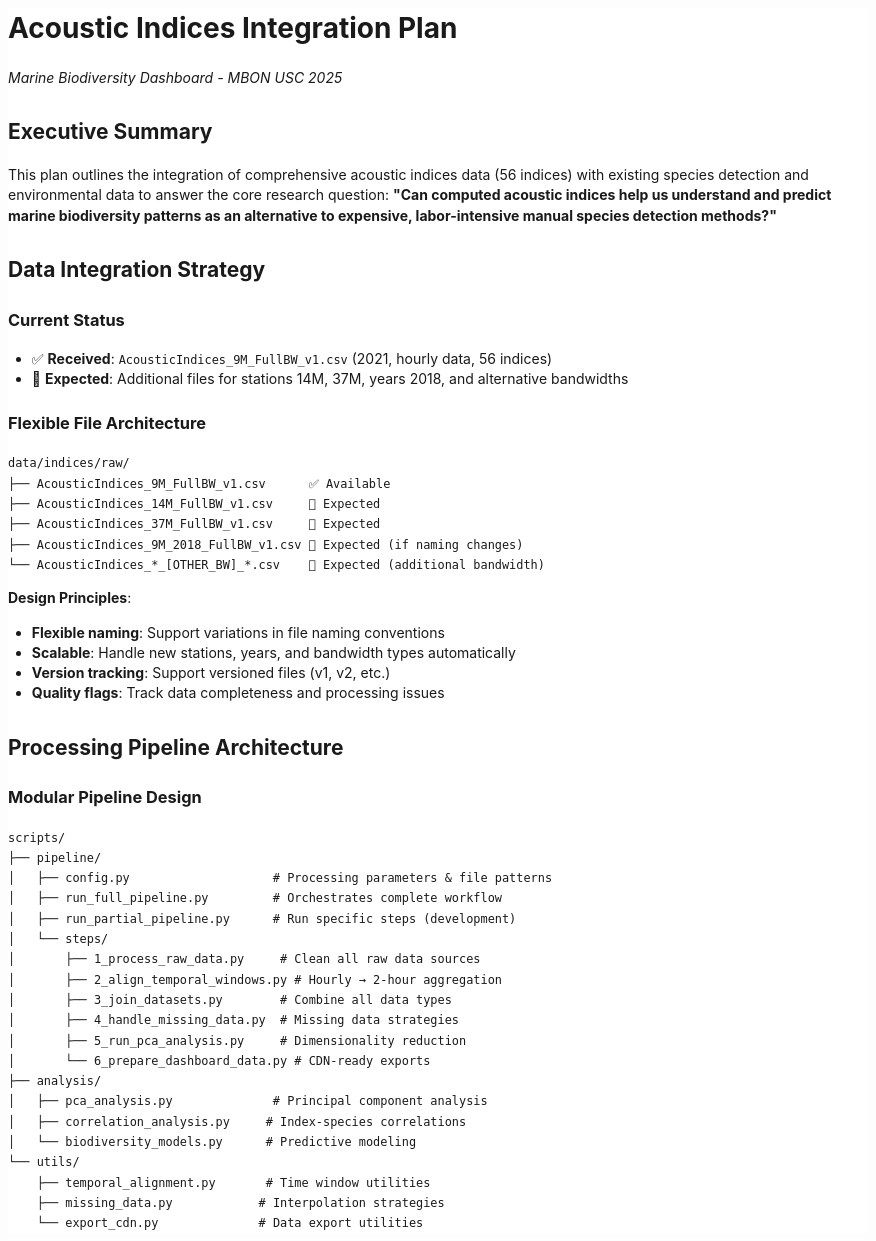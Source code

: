 # Acoustic Indices Integration Plan
*Marine Biodiversity Dashboard - MBON USC 2025*

## Executive Summary

This plan outlines the integration of comprehensive acoustic indices data (56 indices) with existing species detection and environmental data to answer the core research question: **"Can computed acoustic indices help us understand and predict marine biodiversity patterns as an alternative to expensive, labor-intensive manual species detection methods?"**

## Data Integration Strategy

### Current Status
- ✅ **Received**: `AcousticIndices_9M_FullBW_v1.csv` (2021, hourly data, 56 indices)
- 🔄 **Expected**: Additional files for stations 14M, 37M, years 2018, and alternative bandwidths

### Flexible File Architecture
```
data/indices/raw/
├── AcousticIndices_9M_FullBW_v1.csv      ✅ Available
├── AcousticIndices_14M_FullBW_v1.csv     🔄 Expected
├── AcousticIndices_37M_FullBW_v1.csv     🔄 Expected
├── AcousticIndices_9M_2018_FullBW_v1.csv 🔄 Expected (if naming changes)
└── AcousticIndices_*_[OTHER_BW]_*.csv    🔄 Expected (additional bandwidth)
```

**Design Principles**:
- **Flexible naming**: Support variations in file naming conventions
- **Scalable**: Handle new stations, years, and bandwidth types automatically
- **Version tracking**: Support versioned files (v1, v2, etc.)
- **Quality flags**: Track data completeness and processing issues

## Processing Pipeline Architecture

### Modular Pipeline Design
```
scripts/
├── pipeline/
│   ├── config.py                    # Processing parameters & file patterns
│   ├── run_full_pipeline.py         # Orchestrates complete workflow
│   ├── run_partial_pipeline.py      # Run specific steps (development)
│   └── steps/
│       ├── 1_process_raw_data.py     # Clean all raw data sources
│       ├── 2_align_temporal_windows.py # Hourly → 2-hour aggregation
│       ├── 3_join_datasets.py        # Combine all data types
│       ├── 4_handle_missing_data.py  # Missing data strategies
│       ├── 5_run_pca_analysis.py     # Dimensionality reduction
│       └── 6_prepare_dashboard_data.py # CDN-ready exports
├── analysis/
│   ├── pca_analysis.py              # Principal component analysis
│   ├── correlation_analysis.py     # Index-species correlations
│   └── biodiversity_models.py      # Predictive modeling
└── utils/
    ├── temporal_alignment.py       # Time window utilities
    ├── missing_data.py            # Interpolation strategies
    └── export_cdn.py              # Data export utilities
```
